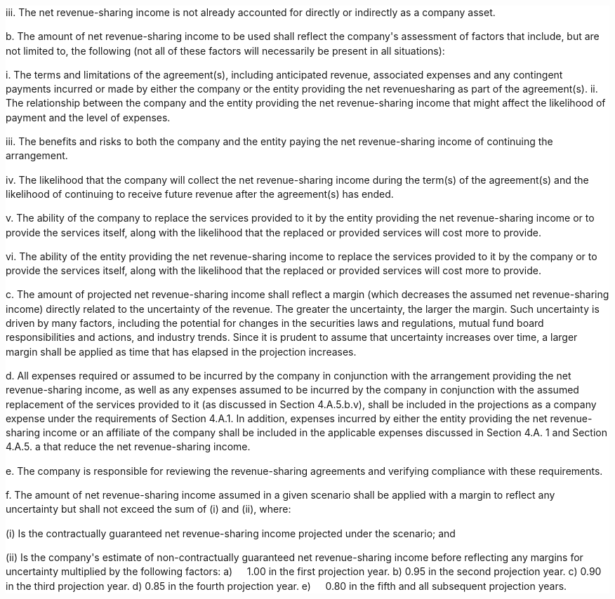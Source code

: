 iii. The net revenue-sharing income is not already accounted for directly or indirectly as a company asset.

b. The amount of net revenue-sharing income to be used shall reflect the company's assessment of factors that include, but are not limited to, the following (not all of these factors will necessarily be present in all situations):

i. The terms and limitations of the agreement(s), including anticipated revenue, associated expenses and any contingent payments incurred or made by either the company or the entity providing the net revenuesharing as part of the agreement(s).
ii. The relationship between the company and the entity providing the net revenue-sharing income that might affect the likelihood of payment and the level of expenses.

iii. The benefits and risks to both the company and the entity paying the net revenue-sharing income of continuing the arrangement.

iv. The likelihood that the company will collect the net revenue-sharing income during the term(s) of the agreement(s) and the likelihood of continuing to receive future revenue after the agreement(s) has ended.

v. The ability of the company to replace the services provided to it by the entity providing the net revenue-sharing income or to provide the services itself, along with the likelihood that the replaced or provided services will cost more to provide.

vi. The ability of the entity providing the net revenue-sharing income to replace the services provided to it by the company or to provide the services itself, along with the likelihood that the replaced or provided services will cost more to provide.

c. The amount of projected net revenue-sharing income shall reflect a margin (which decreases the assumed net revenue-sharing income) directly related to the uncertainty of the revenue. The greater the uncertainty, the larger the margin. Such uncertainty is driven by many factors, including the potential for changes in the securities laws and regulations, mutual fund board responsibilities and actions, and industry trends. Since it is prudent to assume that uncertainty increases over time, a larger margin shall be applied as time that has elapsed in the projection increases.

d. All expenses required or assumed to be incurred by the company in conjunction with the arrangement providing the net revenue-sharing income, as well as any expenses assumed to be incurred by the company in conjunction with the assumed replacement of the services provided to it (as discussed in Section 4.A.5.b.v), shall be included in the projections as a company expense under the requirements of Section 4.A.1. In addition, expenses incurred by either the entity providing the net revenue-sharing income or an affiliate of the company shall be included in the applicable expenses discussed in Section 4.A. 1 and Section 4.A.5. a that reduce the net revenue-sharing income.

e. The company is responsible for reviewing the revenue-sharing agreements and verifying compliance with these requirements.

f. The amount of net revenue-sharing income assumed in a given scenario shall be applied with a margin to reflect any uncertainty but shall not exceed the sum of (i) and (ii), where:

(i) Is the contractually guaranteed net revenue-sharing income projected under the scenario; and

(ii) Is the company's estimate of non-contractually guaranteed net revenue-sharing income before reflecting any margins for uncertainty multiplied by the following factors:
a) $\quad 1.00$ in the first projection year.
b) 0.95 in the second projection year.
c) 0.90 in the third projection year.
d) 0.85 in the fourth projection year.
e) $\quad 0.80$ in the fifth and all subsequent projection years.
